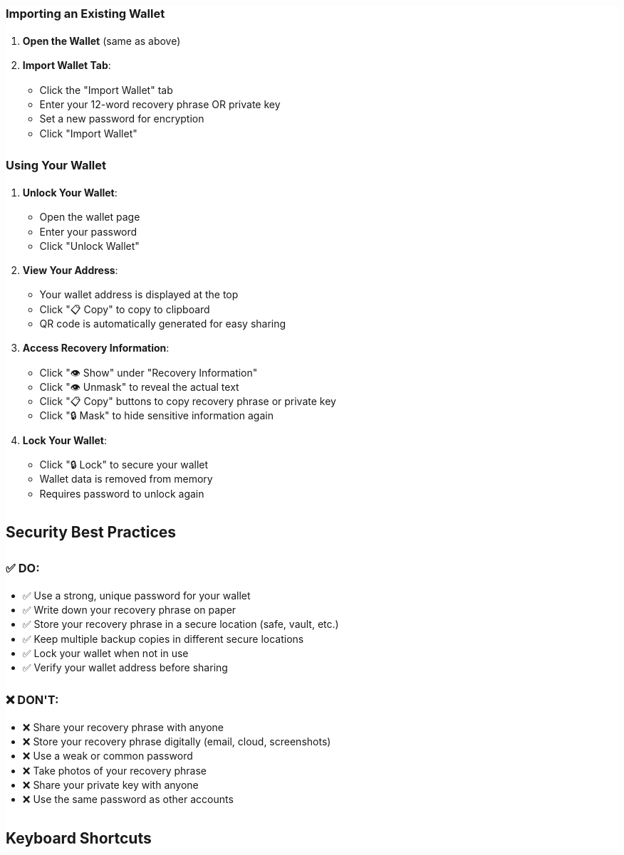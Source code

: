 ### Importing an Existing Wallet

1. **Open the Wallet** (same as above)

2. **Import Wallet Tab**:
   - Click the "Import Wallet" tab
   - Enter your 12-word recovery phrase OR private key
   - Set a new password for encryption
   - Click "Import Wallet"

### Using Your Wallet

1. **Unlock Your Wallet**:
   - Open the wallet page
   - Enter your password
   - Click "Unlock Wallet"

2. **View Your Address**:
   - Your wallet address is displayed at the top
   - Click "📋 Copy" to copy to clipboard
   - QR code is automatically generated for easy sharing

3. **Access Recovery Information**:
   - Click "👁️ Show" under "Recovery Information"
   - Click "👁️ Unmask" to reveal the actual text
   - Click "📋 Copy" buttons to copy recovery phrase or private key
   - Click "🔒 Mask" to hide sensitive information again

4. **Lock Your Wallet**:
   - Click "🔒 Lock" to secure your wallet
   - Wallet data is removed from memory
   - Requires password to unlock again

## Security Best Practices

### ✅ DO:
- ✅ Use a strong, unique password for your wallet
- ✅ Write down your recovery phrase on paper
- ✅ Store your recovery phrase in a secure location (safe, vault, etc.)
- ✅ Keep multiple backup copies in different secure locations
- ✅ Lock your wallet when not in use
- ✅ Verify your wallet address before sharing

### ❌ DON'T:
- ❌ Share your recovery phrase with anyone
- ❌ Store your recovery phrase digitally (email, cloud, screenshots)
- ❌ Use a weak or common password
- ❌ Take photos of your recovery phrase
- ❌ Share your private key with anyone
- ❌ Use the same password as other accounts

## Keyboard Shortcuts

